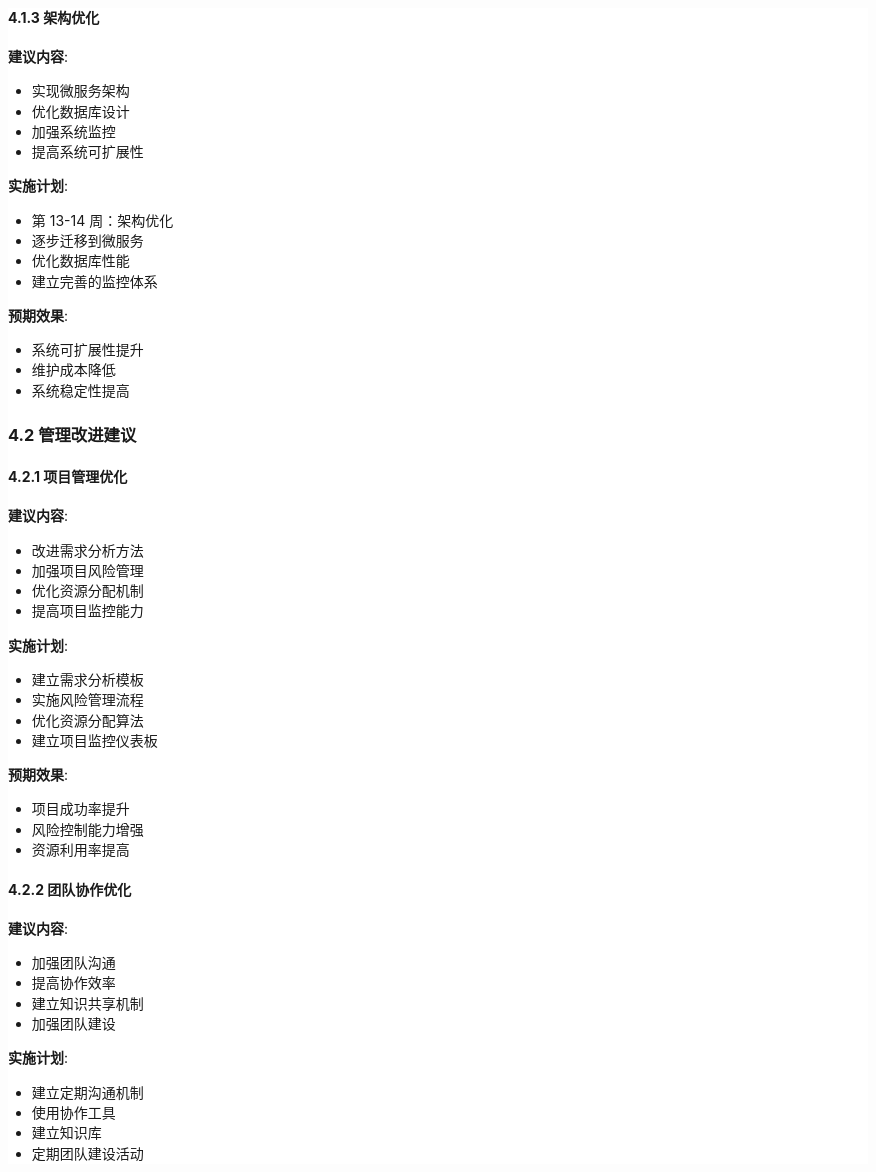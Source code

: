 #### 4.1.3 架构优化

**建议内容**:

- 实现微服务架构
- 优化数据库设计
- 加强系统监控
- 提高系统可扩展性

**实施计划**:

- 第 13-14 周：架构优化
- 逐步迁移到微服务
- 优化数据库性能
- 建立完善的监控体系

**预期效果**:

- 系统可扩展性提升
- 维护成本降低
- 系统稳定性提高

### 4.2 管理改进建议

#### 4.2.1 项目管理优化

**建议内容**:

- 改进需求分析方法
- 加强项目风险管理
- 优化资源分配机制
- 提高项目监控能力

**实施计划**:

- 建立需求分析模板
- 实施风险管理流程
- 优化资源分配算法
- 建立项目监控仪表板

**预期效果**:

- 项目成功率提升
- 风险控制能力增强
- 资源利用率提高

#### 4.2.2 团队协作优化

**建议内容**:

- 加强团队沟通
- 提高协作效率
- 建立知识共享机制
- 加强团队建设

**实施计划**:

- 建立定期沟通机制
- 使用协作工具
- 建立知识库
- 定期团队建设活动
